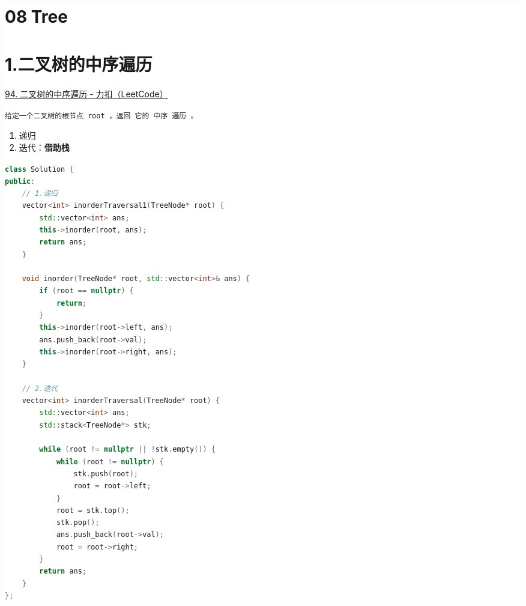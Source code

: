 # 08 Tree

# 1.二叉树的中序遍历

[94. 二叉树的中序遍历 - 力扣（LeetCode）](https://leetcode.cn/problems/binary-tree-inorder-traversal/description/?envType=study-plan-v2\&envId=top-100-liked "94. 二叉树的中序遍历 - 力扣（LeetCode）")

```python
给定一个二叉树的根节点 root ，返回 它的 中序 遍历 。
```

1.  递归
2.  迭代：**借助栈**

```c++
class Solution {
public:
    // 1.递归
    vector<int> inorderTraversal1(TreeNode* root) {
        std::vector<int> ans;
        this->inorder(root, ans);
        return ans;
    }

    void inorder(TreeNode* root, std::vector<int>& ans) {
        if (root == nullptr) {
            return;
        }
        this->inorder(root->left, ans);
        ans.push_back(root->val);
        this->inorder(root->right, ans);
    }

    // 2.迭代
    vector<int> inorderTraversal(TreeNode* root) {
        std::vector<int> ans;
        std::stack<TreeNode*> stk;

        while (root != nullptr || !stk.empty()) {
            while (root != nullptr) {
                stk.push(root);
                root = root->left;
            }
            root = stk.top();
            stk.pop();
            ans.push_back(root->val);
            root = root->right;
        }
        return ans;
    }
};
```
